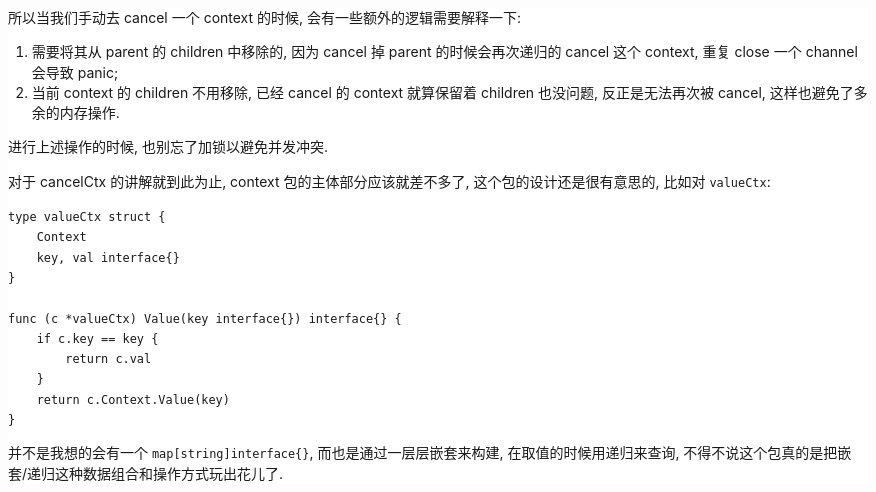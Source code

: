 所以当我们手动去 cancel 一个 context 的时候, 会有一些额外的逻辑需要解释一下:

1. 需要将其从 parent 的 children 中移除的, 因为 cancel 掉 parent 的时候会再次递归的 cancel 这个 context, 重复 close 一个 channel 会导致 panic;
2. 当前 context 的 children 不用移除, 已经 cancel 的 context 就算保留着 children 也没问题, 反正是无法再次被 cancel, 这样也避免了多余的内存操作.

进行上述操作的时候, 也别忘了加锁以避免并发冲突.

对于 cancelCtx 的讲解就到此为止, context 包的主体部分应该就差不多了, 这个包的设计还是很有意思的, 比如对 `valueCtx`:

	type valueCtx struct {
		Context
		key, val interface{}
	}

	func (c *valueCtx) Value(key interface{}) interface{} {
		if c.key == key {
			return c.val
		}
		return c.Context.Value(key)
	}

并不是我想的会有一个 `map[string]interface{}`, 而也是通过一层层嵌套来构建, 在取值的时候用递归来查询, 不得不说这个包真的是把嵌套/递归这种数据组合和操作方式玩出花儿了.
